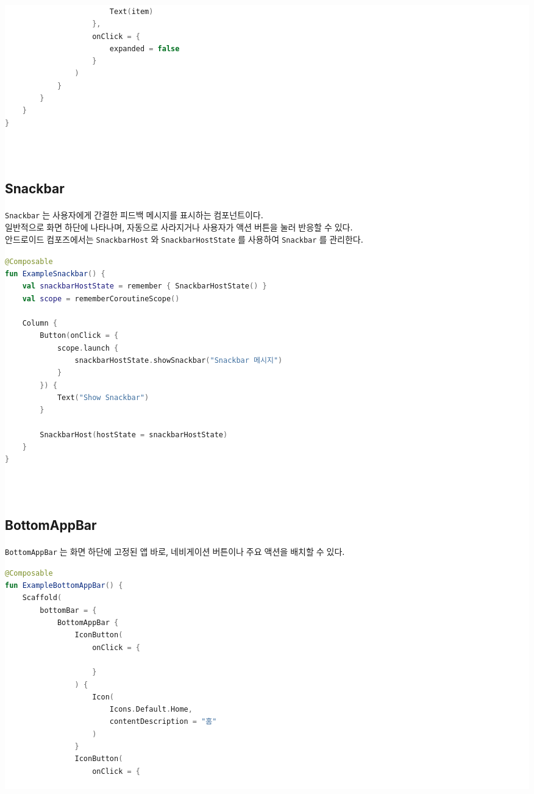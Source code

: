 ```kotlin
                        Text(item) 
                    }, 
                    onClick = { 
                        expanded = false
                    }
                )
            }
        }
    }
}
```
<br/>
<br/>

## Snackbar
`Snackbar` 는 사용자에게 간결한 피드백 메시지를 표시하는 컴포넌트이다.<br/>
일반적으로 화면 하단에 나타나며, 자동으로 사라지거나 사용자가 액션 버튼을 눌러 반응할 수 있다.<br/>
안드로이드 컴포즈에서는 `SnackbarHost` 와 `SnackbarHostState` 를 사용하여 `Snackbar` 를 관리한다.<br/>

```kotlin
@Composable
fun ExampleSnackbar() {
    val snackbarHostState = remember { SnackbarHostState() }
    val scope = rememberCoroutineScope()

    Column {
        Button(onClick = {
            scope.launch {
                snackbarHostState.showSnackbar("Snackbar 메시지")
            }
        }) {
            Text("Show Snackbar")
        }

        SnackbarHost(hostState = snackbarHostState)
    }
}
```
<br/>
<br/>

## BottomAppBar
`BottomAppBar` 는 화면 하단에 고정된 앱 바로, 네비게이션 버튼이나 주요 액션을 배치할 수 있다.<br/>

```kotlin
@Composable
fun ExampleBottomAppBar() {
    Scaffold(
        bottomBar = {
            BottomAppBar {
                IconButton(
                    onClick = { 
                        
                    }
                ) {
                    Icon(
                        Icons.Default.Home, 
                        contentDescription = "홈"
                    )
                }
                IconButton(
                    onClick = { 
                        
```